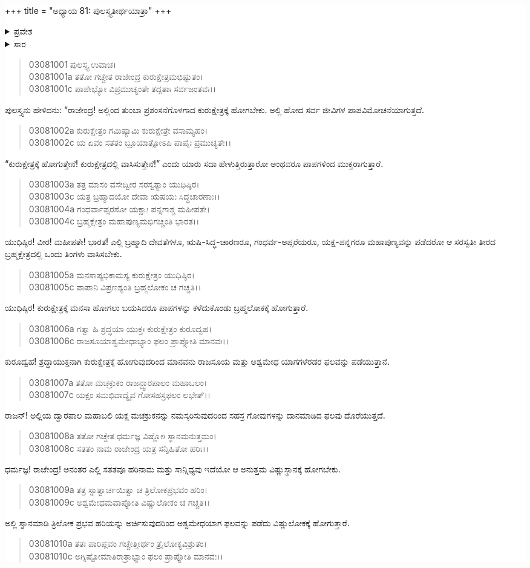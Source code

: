 +++
title = "ಅಧ್ಯಾಯ 81: ಪುಲಸ್ತ್ಯತೀರ್ಥಯಾತ್ರಾ"
+++

<details><summary>ಪ್ರವೇಶ</summary></details>


<details><summary>ಸಾರ</summary></details>


> 03081001 ಪುಲಸ್ತ್ಯ ಉವಾಚ।  
03081001a ತತೋ ಗಚ್ಚೇತ ರಾಜೇಂದ್ರ ಕುರುಕ್ಷೇತ್ರಮಭಿಷ್ಟುತಂ।   
03081001c ಪಾಪೇಭ್ಯೋ ವಿಪ್ರಮುಚ್ಯಂತೇ ತದ್ಗತಾಃ ಸರ್ವಜಂತವಃ।।

ಪುಲಸ್ತ್ಯನು ಹೇಳಿದನು: “ರಾಜೇಂದ್ರ! ಅಲ್ಲಿಂದ ತುಂಬಾ ಪ್ರಶಂಸನೆಗೊಳಗಾದ ಕುರುಕ್ಷೇತ್ರಕ್ಕೆ ಹೋಗಬೇಕು. ಅಲ್ಲಿ ಹೋದ ಸರ್ವ ಜೀವಿಗಳ ಪಾಪವಿಮೋಚನೆಯಾಗುತ್ತದೆ.

> 03081002a ಕುರುಕ್ಷೇತ್ರಂ ಗಮಿಷ್ಯಾಮಿ ಕುರುಕ್ಷೇತ್ರೇ ವಸಾಮ್ಯಹಂ।  
03081002c ಯ ಏವಂ ಸತತಂ ಬ್ರೂಯಾತ್ಸೋಽಪಿ ಪಾಪೈಃ ಪ್ರಮುಚ್ಯತೇ।।

“ಕುರುಕ್ಷೇತ್ರಕ್ಕೆ ಹೋಗುತ್ತೇನೆ! ಕುರುಕ್ಷೇತ್ರದಲ್ಲಿ ವಾಸಿಸುತ್ತೇನೆ!” ಎಂದು ಯಾರು ಸದಾ ಹೇಳುತ್ತಿರುತ್ತಾರೋ ಅಂಥವರೂ ಪಾಪಗಳಿಂದ ಮುಕ್ತರಾಗುತ್ತಾರೆ.

> 03081003a ತತ್ರ ಮಾಸಂ ವಸೇದ್ವೀರ ಸರಸ್ವತ್ಯಾಂ ಯುಧಿಷ್ಠಿರ।  
03081003c ಯತ್ರ ಬ್ರಹ್ಮಾದಯೋ ದೇವಾ ಋಷಯಃ ಸಿದ್ಧಚಾರಣಾಃ।।  
03081004a ಗಂಧರ್ವಾಪ್ಸರಸೋ ಯಕ್ಷಾಃ ಪನ್ನಗಾಶ್ಚ ಮಹೀಪತೇ।  
03081004c ಬ್ರಹ್ಮಕ್ಷೇತ್ರಂ ಮಹಾಪುಣ್ಯಮಭಿಗಚ್ಚಂತಿ ಭಾರತ।।

ಯುಧಿಷ್ಠಿರ! ವೀರ! ಮಹೀಪತೇ! ಭಾರತ! ಎಲ್ಲಿ ಬ್ರಹ್ಮಾದಿ ದೇವತೆಗಳೂ, ಋಷಿ-ಸಿದ್ಧ-ಚಾರಣರೂ, ಗಂಧರ್ವ-ಅಪ್ಸರೆಯರೂ, ಯಕ್ಷ-ಪನ್ನಗರೂ ಮಹಾಪುಣ್ಯವನ್ನು ಪಡೆದರೋ ಆ ಸರಸ್ವತೀ ತೀರದ ಬ್ರಹ್ಮಕ್ಷೇತ್ರದಲ್ಲಿ ಒಂದು ತಿಂಗಳು ವಾಸಿಸಬೇಕು.

> 03081005a ಮನಸಾಪ್ಯಭಿಕಾಮಸ್ಯ ಕುರುಕ್ಷೇತ್ರಂ ಯುಧಿಷ್ಠಿರ।  
03081005c ಪಾಪಾನಿ ವಿಪ್ರಣಶ್ಯಂತಿ ಬ್ರಹ್ಮಲೋಕಂ ಚ ಗಚ್ಚತಿ।।

ಯುಧಿಷ್ಠಿರ! ಕುರುಕ್ಷೇತ್ರಕ್ಕೆ ಮನಸಾ ಹೋಗಲು ಬಯಸಿದರೂ ಪಾಪಗಳನ್ನು ಕಳೆದುಕೊಂಡು ಬ್ರಹ್ಮಲೋಕಕ್ಕೆ ಹೋಗುತ್ತಾರೆ.

> 03081006a ಗತ್ವಾ ಹಿ ಶ್ರದ್ಧಯಾ ಯುಕ್ತಃ ಕುರುಕ್ಷೇತ್ರಂ ಕುರೂದ್ವಹ।  
03081006c ರಾಜಸೂಯಾಶ್ವಮೇಧಾಭ್ಯಾಂ ಫಲಂ ಪ್ರಾಪ್ನೋತಿ ಮಾನವಃ।।

ಕುರೂದ್ವಹ! ಶ್ರದ್ಧಾಯುಕ್ತನಾಗಿ ಕುರುಕ್ಷೇತ್ರಕ್ಕೆ ಹೋಗುವುದರಿಂದ ಮಾನವನು ರಾಜಸೂಯ ಮತ್ತು ಅಶ್ವಮೇಧ ಯಾಗಗಳೆರಡರ ಫಲವನ್ನು ಪಡೆಯುತ್ತಾನೆ.

> 03081007a ತತೋ ಮಚಕ್ರುಕಂ ರಾಜನ್ದ್ವಾರಪಾಲಂ ಮಹಾಬಲಂ।  
03081007c ಯಕ್ಷಂ ಸಮಭಿವಾದ್ಯೈವ ಗೋಸಹಸ್ರಫಲಂ ಲಭೇತ್।।

ರಾಜನ್! ಅಲ್ಲಿಯ ದ್ವಾರಪಾಲ ಮಹಾಬಲಿ ಯಕ್ಷ ಮಚಕ್ರುಕನನ್ನು ನಮಸ್ಕರಿಸುವುದರಿಂದ ಸಹಸ್ರ ಗೋವುಗಳನ್ನು ದಾನಮಾಡಿದ ಫಲವು ದೊರೆಯುತ್ತದೆ.

> 03081008a ತತೋ ಗಚ್ಚೇತ ಧರ್ಮಜ್ಞ ವಿಷ್ಣೋಃ ಸ್ಥಾನಮನುತ್ತಮಂ।  
03081008c ಸತತಂ ನಾಮ ರಾಜೇಂದ್ರ ಯತ್ರ ಸನ್ನಿಹಿತೋ ಹರಿಃ।।

ಧರ್ಮಜ್ಞ! ರಾಜೇಂದ್ರ! ಅನಂತರ ಎಲ್ಲಿ ಸತತವೂ ಹರಿನಾಮ ಮತ್ತು ಸಾನ್ನಿಧ್ಯವು ಇದೆಯೋ ಆ ಅನುತ್ತಮ ವಿಷ್ಣುಸ್ಥಾನಕ್ಕೆ ಹೋಗಬೇಕು.

> 03081009a ತತ್ರ ಸ್ನಾತ್ವಾರ್ಚಯಿತ್ವಾ ಚ ತ್ರಿಲೋಕಪ್ರಭವಂ ಹರಿಂ।  
03081009c ಅಶ್ವಮೇಧಮವಾಪ್ನೋತಿ ವಿಷ್ಣುಲೋಕಂ ಚ ಗಚ್ಚತಿ।।

ಅಲ್ಲಿ ಸ್ನಾನಮಾಡಿ ತ್ರಿಲೋಕ ಪ್ರಭವ ಹರಿಯನ್ನು ಅರ್ಚಿಸುವುದರಿಂದ ಅಶ್ವಮೇಧಯಾಗ ಫಲವನ್ನು ಪಡೆದು ವಿಷ್ಣುಲೋಕಕ್ಕೆ ಹೋಗುತ್ತಾರೆ.

> 03081010a ತತಃ ಪಾರಿಪ್ಲವಂ ಗಚ್ಚೇತ್ತೀರ್ಥಂ ತ್ರೈಲೋಕ್ಯವಿಶ್ರುತಂ।  
03081010c ಅಗ್ನಿಷ್ಟೋಮಾತಿರಾತ್ರಾಭ್ಯಾಂ ಫಲಂ ಪ್ರಾಪ್ನೋತಿ ಮಾನವಃ।।
